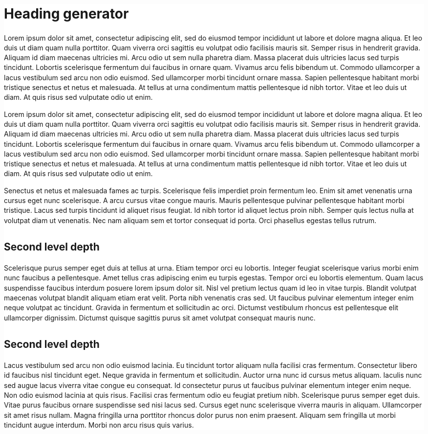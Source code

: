 # Heading generator
Lorem ipsum dolor sit amet, consectetur adipiscing elit, sed do eiusmod tempor incididunt ut labore et dolore magna aliqua. Et leo duis ut diam quam nulla porttitor. Quam viverra orci sagittis eu volutpat odio facilisis mauris sit. Semper risus in hendrerit gravida. Aliquam id diam maecenas ultricies mi. Arcu odio ut sem nulla pharetra diam. Massa placerat duis ultricies lacus sed turpis tincidunt. Lobortis scelerisque fermentum dui faucibus in ornare quam. Vivamus arcu felis bibendum ut. Commodo ullamcorper a lacus vestibulum sed arcu non odio euismod. Sed ullamcorper morbi tincidunt ornare massa. Sapien pellentesque habitant morbi tristique senectus et netus et malesuada. At tellus at urna condimentum mattis pellentesque id nibh tortor. Vitae et leo duis ut diam. At quis risus sed vulputate odio ut enim.

Lorem ipsum dolor sit amet, consectetur adipiscing elit, sed do eiusmod tempor incididunt ut labore et dolore magna aliqua. Et leo duis ut diam quam nulla porttitor. Quam viverra orci sagittis eu volutpat odio facilisis mauris sit. Semper risus in hendrerit gravida. Aliquam id diam maecenas ultricies mi. Arcu odio ut sem nulla pharetra diam. Massa placerat duis ultricies lacus sed turpis tincidunt. Lobortis scelerisque fermentum dui faucibus in ornare quam. Vivamus arcu felis bibendum ut. Commodo ullamcorper a lacus vestibulum sed arcu non odio euismod. Sed ullamcorper morbi tincidunt ornare massa. Sapien pellentesque habitant morbi tristique senectus et netus et malesuada. At tellus at urna condimentum mattis pellentesque id nibh tortor. Vitae et leo duis ut diam. At quis risus sed vulputate odio ut enim.

Senectus et netus et malesuada fames ac turpis. Scelerisque felis imperdiet proin fermentum leo. Enim sit amet venenatis urna cursus eget nunc scelerisque. A arcu cursus vitae congue mauris. Mauris pellentesque pulvinar pellentesque habitant morbi tristique. Lacus sed turpis tincidunt id aliquet risus feugiat. Id nibh tortor id aliquet lectus proin nibh. Semper quis lectus nulla at volutpat diam ut venenatis. Nec nam aliquam sem et tortor consequat id porta. Orci phasellus egestas tellus rutrum.

## Second level depth
Scelerisque purus semper eget duis at tellus at urna. Etiam tempor orci eu lobortis. Integer feugiat scelerisque varius morbi enim nunc faucibus a pellentesque. Amet tellus cras adipiscing enim eu turpis egestas. Tempor orci eu lobortis elementum. Quam lacus suspendisse faucibus interdum posuere lorem ipsum dolor sit. Nisl vel pretium lectus quam id leo in vitae turpis. Blandit volutpat maecenas volutpat blandit aliquam etiam erat velit. Porta nibh venenatis cras sed. Ut faucibus pulvinar elementum integer enim neque volutpat ac tincidunt. Gravida in fermentum et sollicitudin ac orci. Dictumst vestibulum rhoncus est pellentesque elit ullamcorper dignissim. Dictumst quisque sagittis purus sit amet volutpat consequat mauris nunc.

## Second level depth
Lacus vestibulum sed arcu non odio euismod lacinia. Eu tincidunt tortor aliquam nulla facilisi cras fermentum. Consectetur libero id faucibus nisl tincidunt eget. Neque gravida in fermentum et sollicitudin. Auctor urna nunc id cursus metus aliquam. Iaculis nunc sed augue lacus viverra vitae congue eu consequat. Id consectetur purus ut faucibus pulvinar elementum integer enim neque. Non odio euismod lacinia at quis risus. Facilisi cras fermentum odio eu feugiat pretium nibh. Scelerisque purus semper eget duis. Vitae purus faucibus ornare suspendisse sed nisi lacus sed. Cursus eget nunc scelerisque viverra mauris in aliquam. Ullamcorper sit amet risus nullam. Magna fringilla urna porttitor rhoncus dolor purus non enim praesent. Aliquam sem fringilla ut morbi tincidunt augue interdum. Morbi non arcu risus quis varius.
